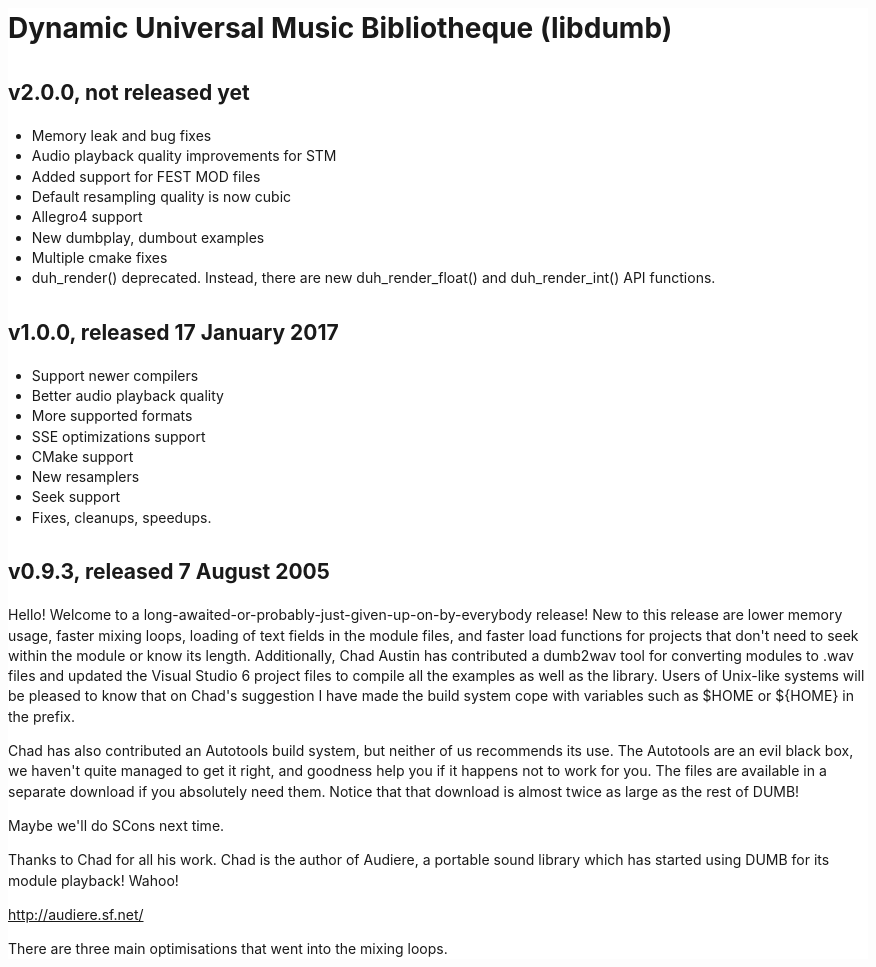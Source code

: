 # Dynamic Universal Music Bibliotheque (libdumb)

## v2.0.0, not released yet

* Memory leak and bug fixes
* Audio playback quality improvements for STM
* Added support for FEST MOD files
* Default resampling quality is now cubic
* Allegro4 support
* New dumbplay, dumbout examples
* Multiple cmake fixes
* duh_render() deprecated. Instead, there are new duh_render_float() 
  and duh_render_int() API functions.

## v1.0.0, released 17 January 2017

* Support newer compilers
* Better audio playback quality
* More supported formats
* SSE optimizations support
* CMake support
* New resamplers
* Seek support
* Fixes, cleanups, speedups.

## v0.9.3, released 7 August 2005

Hello! Welcome to a long-awaited-or-probably-just-given-up-on-by-everybody
release! New to this release are lower memory usage, faster mixing loops,
loading of text fields in the module files, and faster load functions for
projects that don't need to seek within the module or know its length.
Additionally, Chad Austin has contributed a dumb2wav tool for converting
modules to .wav files and updated the Visual Studio 6 project files to
compile all the examples as well as the library. Users of Unix-like systems
will be pleased to know that on Chad's suggestion I have made the build
system cope with variables such as $HOME or ${HOME} in the prefix.

Chad has also contributed an Autotools build system, but neither of us
recommends its use. The Autotools are an evil black box, we haven't quite
managed to get it right, and goodness help you if it happens not to work for
you. The files are available in a separate download if you absolutely need
them. Notice that that download is almost twice as large as the rest of DUMB!

Maybe we'll do SCons next time.

Thanks to Chad for all his work. Chad is the author of Audiere, a portable
sound library which has started using DUMB for its module playback! Wahoo!

   http://audiere.sf.net/

There are three main optimisations that went into the mixing loops.
